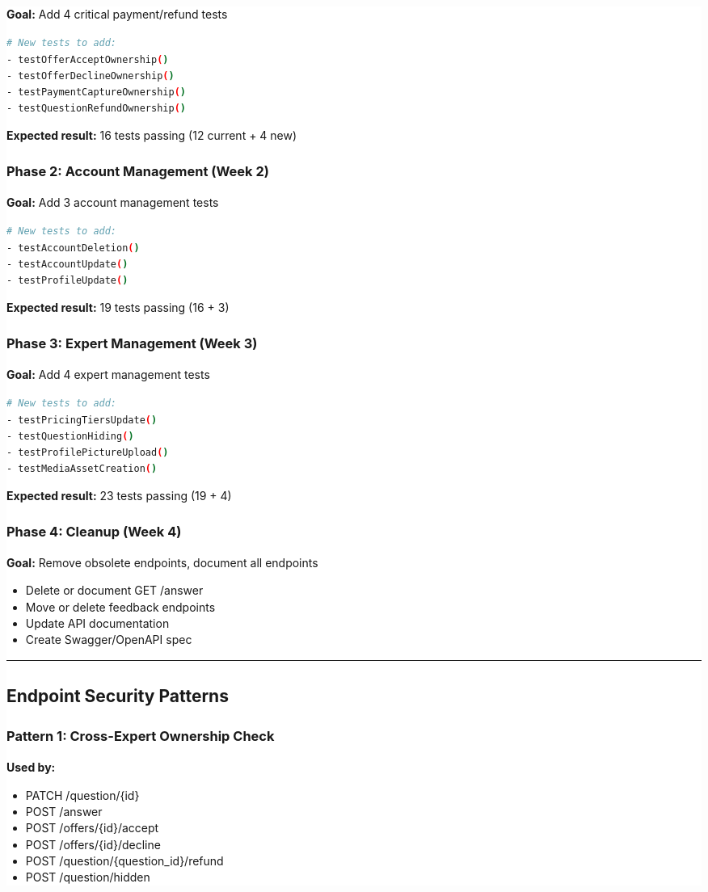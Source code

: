 **Goal:** Add 4 critical payment/refund tests

```bash
# New tests to add:
- testOfferAcceptOwnership()
- testOfferDeclineOwnership()
- testPaymentCaptureOwnership()
- testQuestionRefundOwnership()
```

**Expected result:** 16 tests passing (12 current + 4 new)

### Phase 2: Account Management (Week 2)

**Goal:** Add 3 account management tests

```bash
# New tests to add:
- testAccountDeletion()
- testAccountUpdate()
- testProfileUpdate()
```

**Expected result:** 19 tests passing (16 + 3)

### Phase 3: Expert Management (Week 3)

**Goal:** Add 4 expert management tests

```bash
# New tests to add:
- testPricingTiersUpdate()
- testQuestionHiding()
- testProfilePictureUpload()
- testMediaAssetCreation()
```

**Expected result:** 23 tests passing (19 + 4)

### Phase 4: Cleanup (Week 4)

**Goal:** Remove obsolete endpoints, document all endpoints

- Delete or document GET /answer
- Move or delete feedback endpoints
- Update API documentation
- Create Swagger/OpenAPI spec

---

## Endpoint Security Patterns

### Pattern 1: Cross-Expert Ownership Check

**Used by:**
- PATCH /question/{id}
- POST /answer
- POST /offers/{id}/accept
- POST /offers/{id}/decline
- POST /question/{question_id}/refund
- POST /question/hidden
